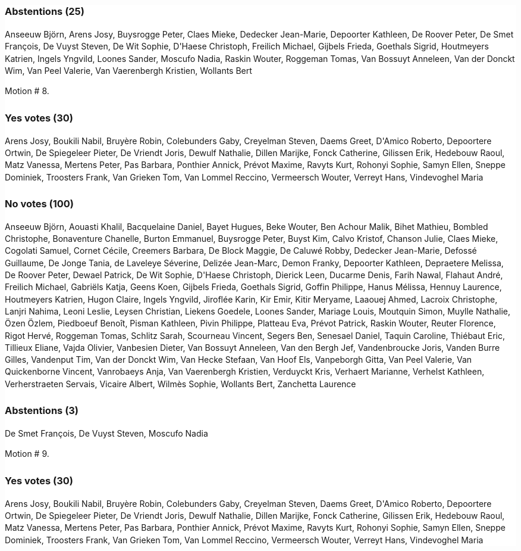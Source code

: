 ### Abstentions (25)

Anseeuw Björn, Arens Josy, Buysrogge Peter, Claes Mieke, Dedecker Jean-Marie, Depoorter Kathleen, De Roover Peter, De Smet François, De Vuyst Steven, De Wit Sophie, D'Haese Christoph, Freilich Michael, Gijbels Frieda, Goethals Sigrid, Houtmeyers Katrien, Ingels Yngvild, Loones Sander, Moscufo Nadia, Raskin Wouter, Roggeman Tomas, Van Bossuyt Anneleen, Van der Donckt Wim, Van Peel Valerie, Van Vaerenbergh Kristien, Wollants Bert


Motion # 8.

### Yes votes (30)

Arens Josy, Boukili Nabil, Bruyère Robin, Colebunders Gaby, Creyelman Steven, Daems Greet, D'Amico Roberto, Depoortere Ortwin, De Spiegeleer Pieter, De Vriendt Joris, Dewulf Nathalie, Dillen Marijke, Fonck Catherine, Gilissen Erik, Hedebouw Raoul, Matz Vanessa, Mertens Peter, Pas Barbara, Ponthier Annick, Prévot Maxime, Ravyts Kurt, Rohonyi Sophie, Samyn Ellen, Sneppe Dominiek, Troosters Frank, Van Grieken Tom, Van Lommel Reccino, Vermeersch Wouter, Verreyt Hans, Vindevoghel Maria

### No votes (100)

Anseeuw Björn, Aouasti Khalil, Bacquelaine Daniel, Bayet Hugues, Beke Wouter, Ben Achour Malik, Bihet Mathieu, Bombled Christophe, Bonaventure Chanelle, Burton Emmanuel, Buysrogge Peter, Buyst Kim, Calvo Kristof, Chanson Julie, Claes Mieke, Cogolati Samuel, Cornet Cécile, Creemers Barbara, De Block Maggie, De Caluwé Robby, Dedecker Jean-Marie, Defossé Guillaume, De Jonge Tania, de Laveleye Séverine, Delizée Jean-Marc, Demon Franky, Depoorter Kathleen, Depraetere Melissa, De Roover Peter, Dewael Patrick, De Wit Sophie, D'Haese Christoph, Dierick Leen, Ducarme Denis, Farih Nawal, Flahaut André, Freilich Michael, Gabriëls Katja, Geens Koen, Gijbels Frieda, Goethals Sigrid, Goffin Philippe, Hanus Mélissa, Hennuy Laurence, Houtmeyers Katrien, Hugon Claire, Ingels Yngvild, Jiroflée Karin, Kir Emir, Kitir Meryame, Laaouej Ahmed, Lacroix Christophe, Lanjri Nahima, Leoni Leslie, Leysen Christian, Liekens Goedele, Loones Sander, Mariage Louis, Moutquin Simon, Muylle Nathalie, Özen Özlem, Piedboeuf Benoît, Pisman Kathleen, Pivin Philippe, Platteau Eva, Prévot Patrick, Raskin Wouter, Reuter Florence, Rigot Hervé, Roggeman Tomas, Schlitz Sarah, Scourneau Vincent, Segers Ben, Senesael Daniel, Taquin Caroline, Thiébaut Eric, Tillieux Eliane, Vajda Olivier, Vanbesien Dieter, Van Bossuyt Anneleen, Van den Bergh Jef, Vandenbroucke Joris, Vanden Burre Gilles, Vandenput Tim, Van der Donckt Wim, Van Hecke Stefaan, Van Hoof Els, Vanpeborgh Gitta, Van Peel Valerie, Van Quickenborne Vincent, Vanrobaeys Anja, Van Vaerenbergh Kristien, Verduyckt Kris, Verhaert Marianne, Verhelst Kathleen, Verherstraeten Servais, Vicaire Albert, Wilmès Sophie, Wollants Bert, Zanchetta Laurence

### Abstentions (3)

De Smet François, De Vuyst Steven, Moscufo Nadia


Motion # 9.

### Yes votes (30)

Arens Josy, Boukili Nabil, Bruyère Robin, Colebunders Gaby, Creyelman Steven, Daems Greet, D'Amico Roberto, Depoortere Ortwin, De Spiegeleer Pieter, De Vriendt Joris, Dewulf Nathalie, Dillen Marijke, Fonck Catherine, Gilissen Erik, Hedebouw Raoul, Matz Vanessa, Mertens Peter, Pas Barbara, Ponthier Annick, Prévot Maxime, Ravyts Kurt, Rohonyi Sophie, Samyn Ellen, Sneppe Dominiek, Troosters Frank, Van Grieken Tom, Van Lommel Reccino, Vermeersch Wouter, Verreyt Hans, Vindevoghel Maria

